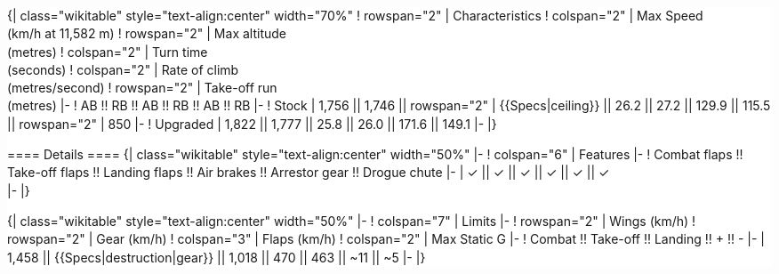 {| class="wikitable" style="text-align:center" width="70%"
! rowspan="2" | Characteristics
! colspan="2" | Max Speed<br>(km/h at 11,582 m)
! rowspan="2" | Max altitude<br>(metres)
! colspan="2" | Turn time<br>(seconds)
! colspan="2" | Rate of climb<br>(metres/second)
! rowspan="2" | Take-off run<br>(metres)
|-
! AB !! RB !! AB !! RB !! AB !! RB
|-
! Stock
| 1,756 || 1,746 || rowspan="2" | {{Specs|ceiling}} || 26.2 || 27.2 || 129.9 || 115.5 || rowspan="2" | 850
|-
! Upgraded
| 1,822 || 1,777 || 25.8 || 26.0 || 171.6 || 149.1
|-
|}

==== Details ====
{| class="wikitable" style="text-align:center" width="50%"
|-
! colspan="6" | Features
|-
! Combat flaps !! Take-off flaps !! Landing flaps !! Air brakes !! Arrestor gear !! Drogue chute
|-
| ✓ || ✓ || ✓ || ✓ || ✓ || ✓     
|-
|}

{| class="wikitable" style="text-align:center" width="50%"
|-
! colspan="7" | Limits
|-
! rowspan="2" | Wings (km/h)
! rowspan="2" | Gear (km/h)
! colspan="3" | Flaps (km/h)
! colspan="2" | Max Static G
|-
! Combat !! Take-off !! Landing !! + !! -
|-
| 1,458  || {{Specs|destruction|gear}} || 1,018 || 470 || 463 || ~11 || ~5
|-
|}
